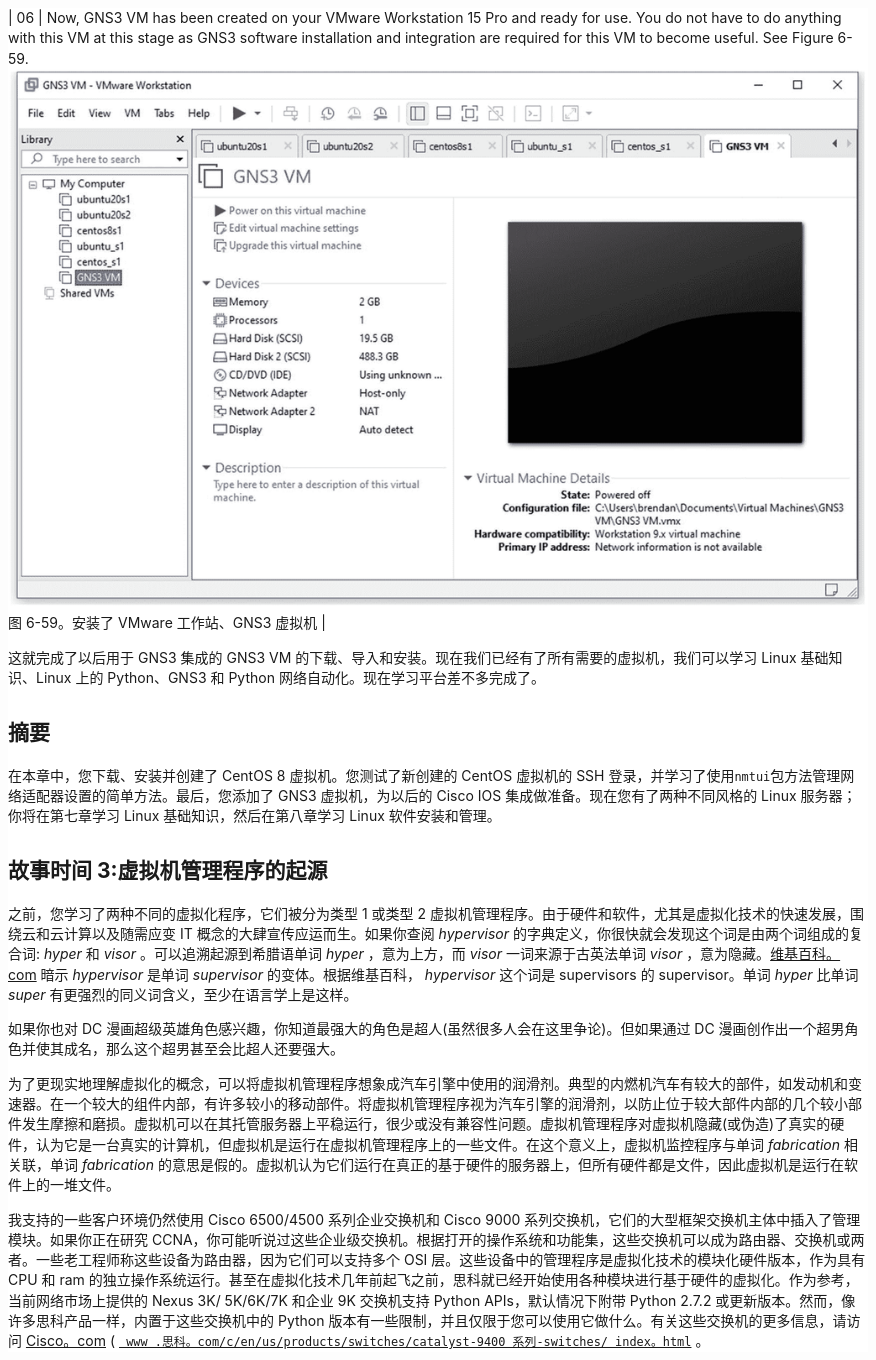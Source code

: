 | 06 | Now, GNS3 VM has been created on your VMware Workstation 15 Pro and ready for use. You do not have to do anything with this VM at this stage as GNS3 software installation and integration are required for this VM to become useful. See Figure 6-59.![img/492721_1_En_6_Fig59_HTML.jpg](img/492721_1_En_6_Fig59_HTML.jpg)图 6-59。安装了 VMware 工作站、GNS3 虚拟机 |

这就完成了以后用于 GNS3 集成的 GNS3 VM 的下载、导入和安装。现在我们已经有了所有需要的虚拟机，我们可以学习 Linux 基础知识、Linux 上的 Python、GNS3 和 Python 网络自动化。现在学习平台差不多完成了。

## 摘要

在本章中，您下载、安装并创建了 CentOS 8 虚拟机。您测试了新创建的 CentOS 虚拟机的 SSH 登录，并学习了使用`nmtui`包方法管理网络适配器设置的简单方法。最后，您添加了 GNS3 虚拟机，为以后的 Cisco IOS 集成做准备。现在您有了两种不同风格的 Linux 服务器；你将在第七章学习 Linux 基础知识，然后在第八章学习 Linux 软件安装和管理。

## 故事时间 3:虚拟机管理程序的起源

之前，您学习了两种不同的虚拟化程序，它们被分为类型 1 或类型 2 虚拟机管理程序。由于硬件和软件，尤其是虚拟化技术的快速发展，围绕云和云计算以及随需应变 IT 概念的大肆宣传应运而生。如果你查阅 *hypervisor* 的字典定义，你很快就会发现这个词是由两个词组成的复合词: *hyper* 和 *visor* 。可以追溯起源到希腊语单词 *hyper* ，意为上方，而 *visor* 一词来源于古英法单词 *visor* ，意为隐藏。[维基百科。com](http://wikipedia.com) 暗示 *hypervisor* 是单词 *supervisor* 的变体。根据维基百科， *hypervisor* 这个词是 supervisors 的 supervisor。单词 *hyper* 比单词 *super* 有更强烈的同义词含义，至少在语言学上是这样。

如果你也对 DC 漫画超级英雄角色感兴趣，你知道最强大的角色是超人(虽然很多人会在这里争论)。但如果通过 DC 漫画创作出一个超男角色并使其成名，那么这个超男甚至会比超人还要强大。

为了更现实地理解虚拟化的概念，可以将虚拟机管理程序想象成汽车引擎中使用的润滑剂。典型的内燃机汽车有较大的部件，如发动机和变速器。在一个较大的组件内部，有许多较小的移动部件。将虚拟机管理程序视为汽车引擎的润滑剂，以防止位于较大部件内部的几个较小部件发生摩擦和磨损。虚拟机可以在其托管服务器上平稳运行，很少或没有兼容性问题。虚拟机管理程序对虚拟机隐藏(或伪造)了真实的硬件，认为它是一台真实的计算机，但虚拟机是运行在虚拟机管理程序上的一些文件。在这个意义上，虚拟机监控程序与单词 *fabrication* 相关联，单词 *fabrication* 的意思是假的。虚拟机认为它们运行在真正的基于硬件的服务器上，但所有硬件都是文件，因此虚拟机是运行在软件上的一堆文件。

我支持的一些客户环境仍然使用 Cisco 6500/4500 系列企业交换机和 Cisco 9000 系列交换机，它们的大型框架交换机主体中插入了管理模块。如果你正在研究 CCNA，你可能听说过这些企业级交换机。根据打开的操作系统和功能集，这些交换机可以成为路由器、交换机或两者。一些老工程师称这些设备为路由器，因为它们可以支持多个 OSI 层。这些设备中的管理程序是虚拟化技术的模块化硬件版本，作为具有 CPU 和 ram 的独立操作系统运行。甚至在虚拟化技术几年前起飞之前，思科就已经开始使用各种模块进行基于硬件的虚拟化。作为参考，当前网络市场上提供的 Nexus 3K/ 5K/6K/7K 和企业 9K 交换机支持 Python APIs，默认情况下附带 Python 2.7.2 或更新版本。然而，像许多思科产品一样，内置于这些交换机中的 Python 版本有一些限制，并且仅限于您可以使用它做什么。有关这些交换机的更多信息，请访问 [Cisco。com](http://cisco.com) ( [` www .思科。com/c/en/us/products/switches/catalyst-9400 系列-switches/ index。html`](https://www.cisco.com/c/en/us/products/switches/catalyst-9400-series-switches/index.html) 。